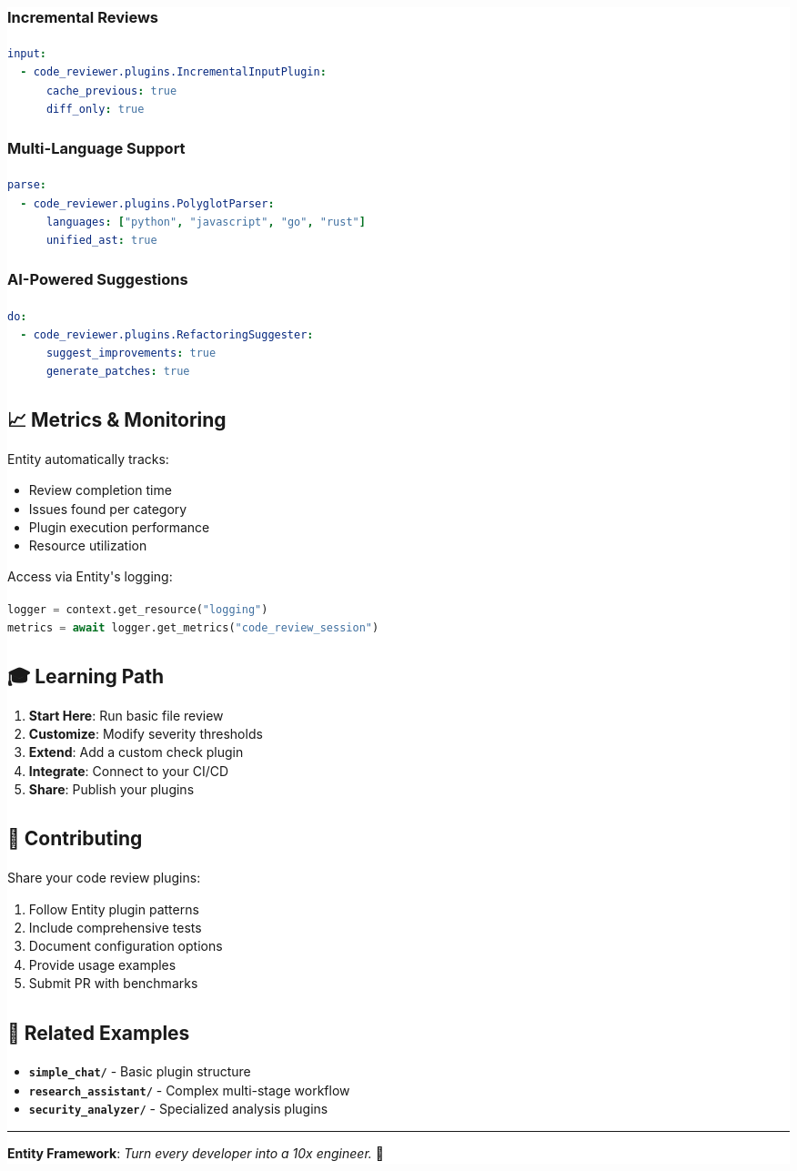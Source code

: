 ### Incremental Reviews
```yaml
input:
  - code_reviewer.plugins.IncrementalInputPlugin:
      cache_previous: true
      diff_only: true
```

### Multi-Language Support
```yaml
parse:
  - code_reviewer.plugins.PolyglotParser:
      languages: ["python", "javascript", "go", "rust"]
      unified_ast: true
```

### AI-Powered Suggestions
```yaml
do:
  - code_reviewer.plugins.RefactoringSuggester:
      suggest_improvements: true
      generate_patches: true
```

## 📈 Metrics & Monitoring

Entity automatically tracks:
- Review completion time
- Issues found per category
- Plugin execution performance
- Resource utilization

Access via Entity's logging:
```python
logger = context.get_resource("logging")
metrics = await logger.get_metrics("code_review_session")
```

## 🎓 Learning Path

1. **Start Here**: Run basic file review
2. **Customize**: Modify severity thresholds
3. **Extend**: Add a custom check plugin
4. **Integrate**: Connect to your CI/CD
5. **Share**: Publish your plugins

## 🤝 Contributing

Share your code review plugins:
1. Follow Entity plugin patterns
2. Include comprehensive tests
3. Document configuration options
4. Provide usage examples
5. Submit PR with benchmarks

## 🔗 Related Examples

- **`simple_chat/`** - Basic plugin structure
- **`research_assistant/`** - Complex multi-stage workflow
- **`security_analyzer/`** - Specialized analysis plugins

---

**Entity Framework**: *Turn every developer into a 10x engineer.* 🚀
